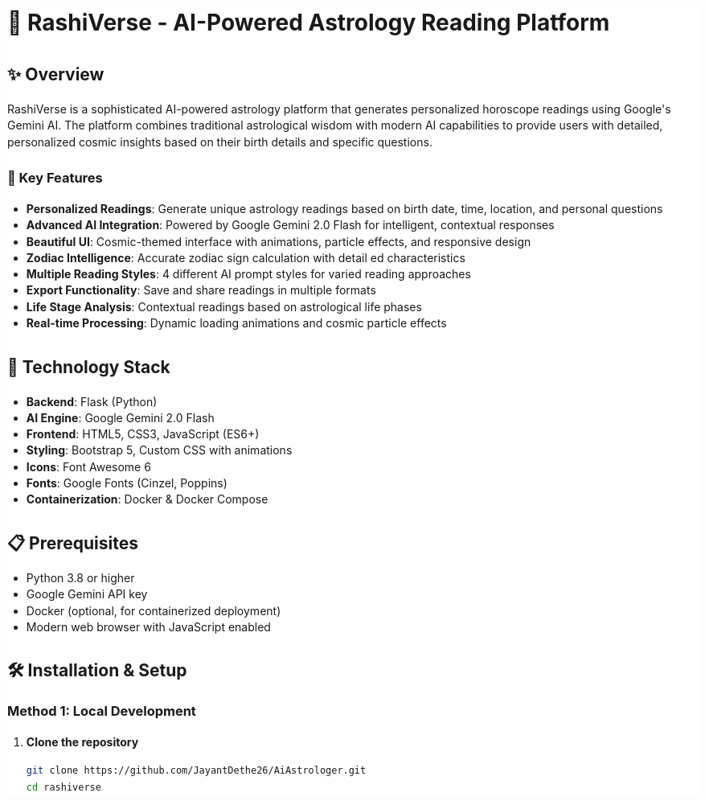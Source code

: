 # 🌟 RashiVerse - AI-Powered Astrology Reading Platform

## ✨ Overview

RashiVerse is a sophisticated AI-powered astrology platform that generates personalized horoscope readings using Google's Gemini AI. The platform combines traditional astrological wisdom with modern AI capabilities to provide users with detailed, personalized cosmic insights based on their birth details and specific questions.

### 🔮 Key Features

- **Personalized Readings**: Generate unique astrology readings based on birth date, time, location, and personal questions
- **Advanced AI Integration**: Powered by Google Gemini 2.0 Flash for intelligent, contextual responses
- **Beautiful UI**: Cosmic-themed interface with animations, particle effects, and responsive design
- **Zodiac Intelligence**: Accurate zodiac sign calculation with detail
ed characteristics
- **Multiple Reading Styles**: 4 different AI prompt styles for varied reading approaches
- **Export Functionality**: Save and share readings in multiple formats
- **Life Stage Analysis**: Contextual readings based on astrological life phases
- **Real-time Processing**: Dynamic loading animations and cosmic particle effects

## 🚀 Technology Stack

- **Backend**: Flask (Python)
- **AI Engine**: Google Gemini 2.0 Flash
- **Frontend**: HTML5, CSS3, JavaScript (ES6+)
- **Styling**: Bootstrap 5, Custom CSS with animations
- **Icons**: Font Awesome 6
- **Fonts**: Google Fonts (Cinzel, Poppins)
- **Containerization**: Docker & Docker Compose

## 📋 Prerequisites

- Python 3.8 or higher
- Google Gemini API key
- Docker (optional, for containerized deployment)
- Modern web browser with JavaScript enabled

## 🛠️ Installation & Setup

### Method 1: Local Development

1. **Clone the repository**
   ```bash
   git clone https://github.com/JayantDethe26/AiAstrologer.git
   cd rashiverse
   ```
